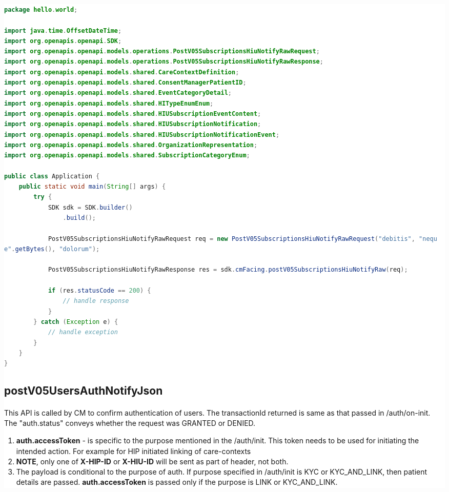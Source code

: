 ```java
package hello.world;

import java.time.OffsetDateTime;
import org.openapis.openapi.SDK;
import org.openapis.openapi.models.operations.PostV05SubscriptionsHiuNotifyRawRequest;
import org.openapis.openapi.models.operations.PostV05SubscriptionsHiuNotifyRawResponse;
import org.openapis.openapi.models.shared.CareContextDefinition;
import org.openapis.openapi.models.shared.ConsentManagerPatientID;
import org.openapis.openapi.models.shared.EventCategoryDetail;
import org.openapis.openapi.models.shared.HITypeEnumEnum;
import org.openapis.openapi.models.shared.HIUSubscriptionEventContent;
import org.openapis.openapi.models.shared.HIUSubscriptionNotification;
import org.openapis.openapi.models.shared.HIUSubscriptionNotificationEvent;
import org.openapis.openapi.models.shared.OrganizationRepresentation;
import org.openapis.openapi.models.shared.SubscriptionCategoryEnum;

public class Application {
    public static void main(String[] args) {
        try {
            SDK sdk = SDK.builder()
                .build();

            PostV05SubscriptionsHiuNotifyRawRequest req = new PostV05SubscriptionsHiuNotifyRawRequest("debitis", "neque".getBytes(), "dolorum");            

            PostV05SubscriptionsHiuNotifyRawResponse res = sdk.cmFacing.postV05SubscriptionsHiuNotifyRaw(req);

            if (res.statusCode == 200) {
                // handle response
            }
        } catch (Exception e) {
            // handle exception
        }
    }
}
```

## postV05UsersAuthNotifyJson

This API is called by CM to confirm authentication of users. The transactionId returned is same as that passed in /auth/on-init. The "auth.status" conveys whether the request was GRANTED or DENIED.

  1. **auth.accessToken** - is specific to the purpose mentioned in the /auth/init. This token needs to be used for initiating the intended action. For example for HIP initiated linking of care-contexts
  2. **NOTE**, only one of **X-HIP-ID** or **X-HIU-ID** will be sent as part of header, not both.
  3. The payload is conditional to the purpose of auth. If purpose specified in /auth/init is KYC or KYC_AND_LINK, then patient details are passed. **auth.accessToken** is passed only if the purpose is LINK or KYC_AND_LINK.
